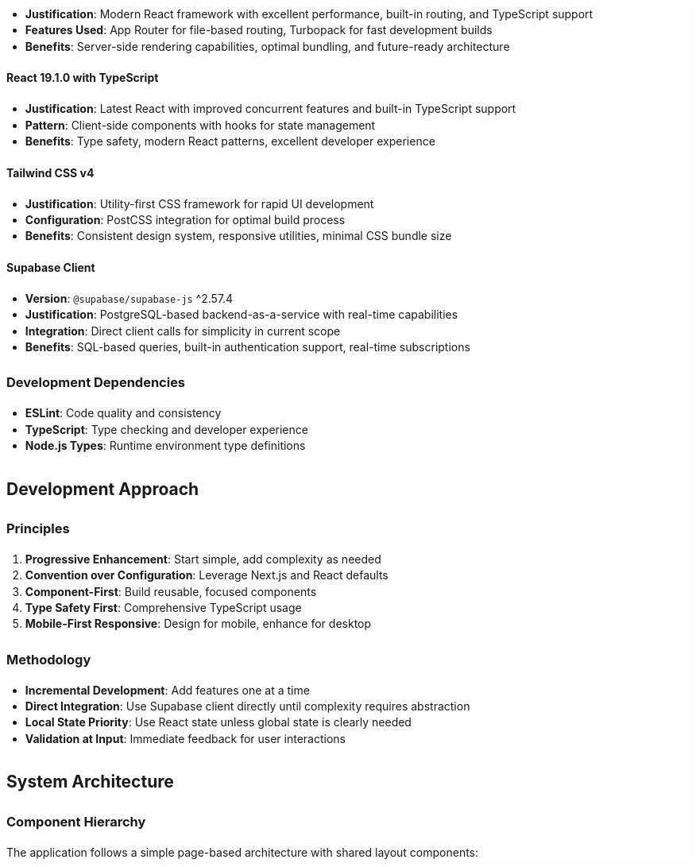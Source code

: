 - **Justification**: Modern React framework with excellent performance, built-in routing, and TypeScript support
- **Features Used**: App Router for file-based routing, Turbopack for fast development builds
- **Benefits**: Server-side rendering capabilities, optimal bundling, and future-ready architecture

#### React 19.1.0 with TypeScript

- **Justification**: Latest React with improved concurrent features and built-in TypeScript support
- **Pattern**: Client-side components with hooks for state management
- **Benefits**: Type safety, modern React patterns, excellent developer experience

#### Tailwind CSS v4

- **Justification**: Utility-first CSS framework for rapid UI development
- **Configuration**: PostCSS integration for optimal build process
- **Benefits**: Consistent design system, responsive utilities, minimal CSS bundle size

#### Supabase Client

- **Version**: `@supabase/supabase-js` ^2.57.4
- **Justification**: PostgreSQL-based backend-as-a-service with real-time capabilities
- **Integration**: Direct client calls for simplicity in current scope
- **Benefits**: SQL-based queries, built-in authentication support, real-time subscriptions

### Development Dependencies

- **ESLint**: Code quality and consistency
- **TypeScript**: Type checking and developer experience
- **Node.js Types**: Runtime environment type definitions

## Development Approach

### Principles

1. **Progressive Enhancement**: Start simple, add complexity as needed
2. **Convention over Configuration**: Leverage Next.js and React defaults
3. **Component-First**: Build reusable, focused components
4. **Type Safety First**: Comprehensive TypeScript usage
5. **Mobile-First Responsive**: Design for mobile, enhance for desktop

### Methodology

- **Incremental Development**: Add features one at a time
- **Direct Integration**: Use Supabase client directly until complexity requires abstraction
- **Local State Priority**: Use React state unless global state is clearly needed
- **Validation at Input**: Immediate feedback for user interactions

## System Architecture

### Component Hierarchy

The application follows a simple page-based architecture with shared layout components:
